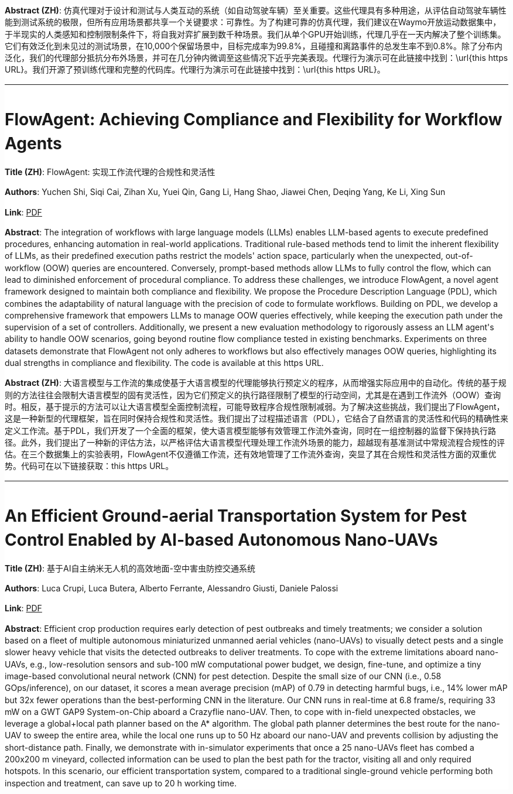 **Abstract (ZH)**: 仿真代理对于设计和测试与人类互动的系统（如自动驾驶车辆）至关重要。这些代理具有多种用途，从评估自动驾驶车辆性能到测试系统的极限，但所有应用场景都共享一个关键要求：可靠性。为了构建可靠的仿真代理，我们建议在Waymo开放运动数据集中，于半现实的人类感知和控制限制条件下，将自我对弈扩展到数千种场景。我们从单个GPU开始训练，代理几乎在一天内解决了整个训练集。它们有效泛化到未见过的测试场景，在10,000个保留场景中，目标完成率为99.8%，且碰撞和离路事件的总发生率不到0.8%。除了分布内泛化，我们的代理部分抵抗分布外场景，并可在几分钟内微调至这些情况下近乎完美表现。代理行为演示可在此链接中找到：\url{this https URL}。我们开源了预训练代理和完整的代码库。代理行为演示可在此链接中找到：\url{this https URL}。 

---
# FlowAgent: Achieving Compliance and Flexibility for Workflow Agents 

**Title (ZH)**: FlowAgent: 实现工作流代理的合规性和灵活性 

**Authors**: Yuchen Shi, Siqi Cai, Zihan Xu, Yuei Qin, Gang Li, Hang Shao, Jiawei Chen, Deqing Yang, Ke Li, Xing Sun  

**Link**: [PDF](https://arxiv.org/pdf/2502.14345)  

**Abstract**: The integration of workflows with large language models (LLMs) enables LLM-based agents to execute predefined procedures, enhancing automation in real-world applications. Traditional rule-based methods tend to limit the inherent flexibility of LLMs, as their predefined execution paths restrict the models' action space, particularly when the unexpected, out-of-workflow (OOW) queries are encountered. Conversely, prompt-based methods allow LLMs to fully control the flow, which can lead to diminished enforcement of procedural compliance. To address these challenges, we introduce FlowAgent, a novel agent framework designed to maintain both compliance and flexibility. We propose the Procedure Description Language (PDL), which combines the adaptability of natural language with the precision of code to formulate workflows. Building on PDL, we develop a comprehensive framework that empowers LLMs to manage OOW queries effectively, while keeping the execution path under the supervision of a set of controllers. Additionally, we present a new evaluation methodology to rigorously assess an LLM agent's ability to handle OOW scenarios, going beyond routine flow compliance tested in existing benchmarks. Experiments on three datasets demonstrate that FlowAgent not only adheres to workflows but also effectively manages OOW queries, highlighting its dual strengths in compliance and flexibility. The code is available at this https URL. 

**Abstract (ZH)**: 大语言模型与工作流的集成使基于大语言模型的代理能够执行预定义的程序，从而增强实际应用中的自动化。传统的基于规则的方法往往会限制大语言模型的固有灵活性，因为它们预定义的执行路径限制了模型的行动空间，尤其是在遇到工作流外（OOW）查询时。相反，基于提示的方法可以让大语言模型全面控制流程，可能导致程序合规性限制减弱。为了解决这些挑战，我们提出了FlowAgent，这是一种新型的代理框架，旨在同时保持合规性和灵活性。我们提出了过程描述语言（PDL），它结合了自然语言的灵活性和代码的精确性来定义工作流。基于PDL，我们开发了一个全面的框架，使大语言模型能够有效管理工作流外查询，同时在一组控制器的监督下保持执行路径。此外，我们提出了一种新的评估方法，以严格评估大语言模型代理处理工作流外场景的能力，超越现有基准测试中常规流程合规性的评估。在三个数据集上的实验表明，FlowAgent不仅遵循工作流，还有效地管理了工作流外查询，突显了其在合规性和灵活性方面的双重优势。代码可在以下链接获取：this https URL。 

---
# An Efficient Ground-aerial Transportation System for Pest Control Enabled by AI-based Autonomous Nano-UAVs 

**Title (ZH)**: 基于AI自主纳米无人机的高效地面-空中害虫防控交通系统 

**Authors**: Luca Crupi, Luca Butera, Alberto Ferrante, Alessandro Giusti, Daniele Palossi  

**Link**: [PDF](https://arxiv.org/pdf/2502.14455)  

**Abstract**: Efficient crop production requires early detection of pest outbreaks and timely treatments; we consider a solution based on a fleet of multiple autonomous miniaturized unmanned aerial vehicles (nano-UAVs) to visually detect pests and a single slower heavy vehicle that visits the detected outbreaks to deliver treatments. To cope with the extreme limitations aboard nano-UAVs, e.g., low-resolution sensors and sub-100 mW computational power budget, we design, fine-tune, and optimize a tiny image-based convolutional neural network (CNN) for pest detection. Despite the small size of our CNN (i.e., 0.58 GOps/inference), on our dataset, it scores a mean average precision (mAP) of 0.79 in detecting harmful bugs, i.e., 14% lower mAP but 32x fewer operations than the best-performing CNN in the literature. Our CNN runs in real-time at 6.8 frame/s, requiring 33 mW on a GWT GAP9 System-on-Chip aboard a Crazyflie nano-UAV. Then, to cope with in-field unexpected obstacles, we leverage a global+local path planner based on the A* algorithm. The global path planner determines the best route for the nano-UAV to sweep the entire area, while the local one runs up to 50 Hz aboard our nano-UAV and prevents collision by adjusting the short-distance path. Finally, we demonstrate with in-simulator experiments that once a 25 nano-UAVs fleet has combed a 200x200 m vineyard, collected information can be used to plan the best path for the tractor, visiting all and only required hotspots. In this scenario, our efficient transportation system, compared to a traditional single-ground vehicle performing both inspection and treatment, can save up to 20 h working time. 